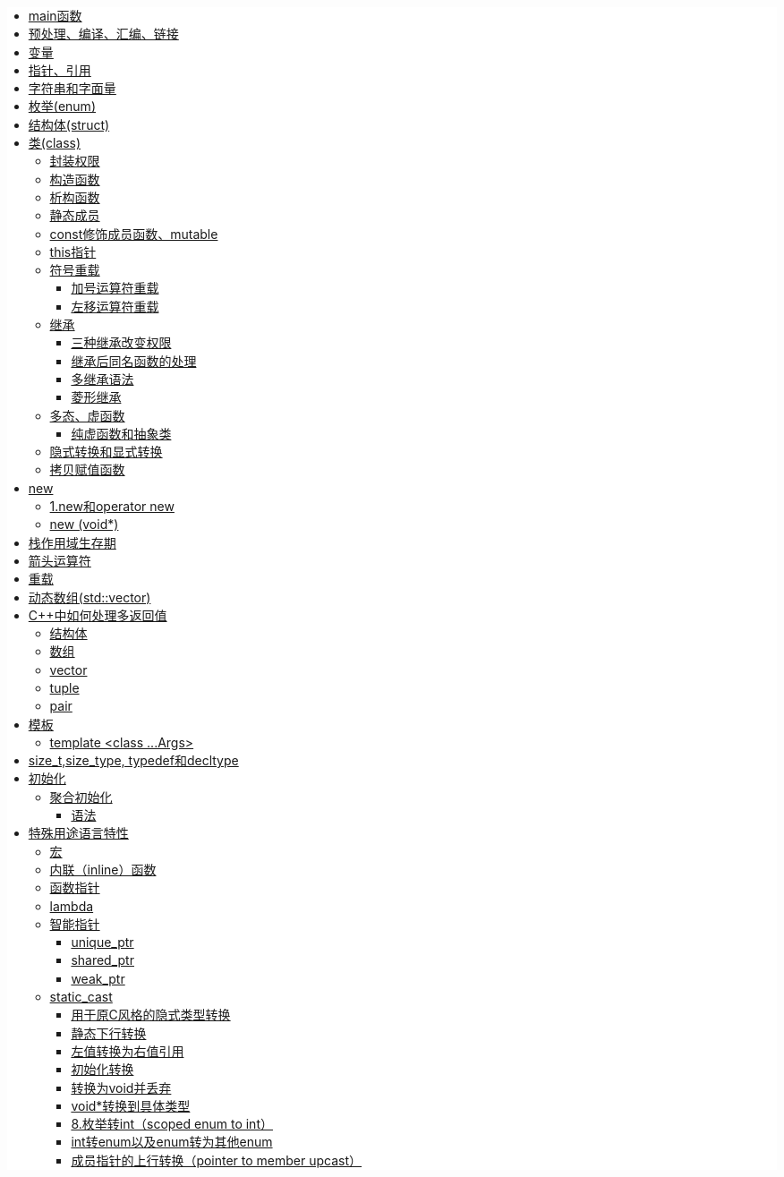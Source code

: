 - [main函数](#main函数)
- [预处理、编译、汇编、链接](#预处理编译汇编链接)
- [变量](#变量)
- [指针、引用](#指针引用)
- [字符串和字面量](#字符串和字面量)
- [枚举(enum)](#枚举enum)
- [结构体(struct)](#结构体struct)
- [类(class)](#类class)
  - [封装权限](#封装权限)
  - [构造函数](#构造函数)
  - [析构函数](#析构函数)
  - [静态成员](#静态成员)
  - [const修饰成员函数、mutable](#const修饰成员函数mutable)
  - [this指针](#this指针)
  - [符号重载](#符号重载)
    - [加号运算符重载](#加号运算符重载)
    - [左移运算符重载](#左移运算符重载)
  - [继承](#继承)
    - [三种继承改变权限](#三种继承改变权限)
    - [继承后同名函数的处理](#继承后同名函数的处理)
    - [多继承语法](#多继承语法)
    - [菱形继承](#菱形继承)
  - [多态、虚函数](#多态虚函数)
    - [纯虚函数和抽象类](#纯虚函数和抽象类)
  - [隐式转换和显式转换](#隐式转换和显式转换)
  - [拷贝赋值函数](#拷贝赋值函数)
- [new](#new)
  - [1.new和operator new](#1new和operator-new)
  - [new (void\*)](#new-void)
- [栈作用域生存期](#栈作用域生存期)
- [箭头运算符](#箭头运算符)
- [重载](#重载)
- [动态数组(std::vector)](#动态数组stdvector)
- [C++中如何处理多返回值](#c中如何处理多返回值)
  - [结构体](#结构体)
  - [数组](#数组)
  - [vector](#vector)
  - [tuple](#tuple)
  - [pair](#pair)
- [模板](#模板)
  - [template \<class ...Args\>](#template-class-args)
- [size\_t,size\_type, typedef和decltype](#size_tsize_type-typedef和decltype)
- [初始化](#初始化)
  - [聚合初始化](#聚合初始化)
    - [语法](#语法)
- [特殊用途语言特性](#特殊用途语言特性)
  - [宏](#宏)
  - [内联（inline）函数](#内联inline函数)
  - [函数指针](#函数指针)
  - [lambda](#lambda)
  - [智能指针](#智能指针)
    - [unique\_ptr](#unique_ptr)
    - [shared\_ptr](#shared_ptr)
    - [weak\_ptr](#weak_ptr)
  - [static\_cast](#static_cast)
    - [用于原C风格的隐式类型转换](#用于原c风格的隐式类型转换)
    - [静态下行转换](#静态下行转换)
    - [左值转换为右值引用](#左值转换为右值引用)
    - [初始化转换](#初始化转换)
    - [转换为void并丢弃](#转换为void并丢弃)
    - [void\*转换到具体类型](#void转换到具体类型)
    - [8.枚举转int（scoped enum to int）](#8枚举转intscoped-enum-to-int)
    - [int转enum以及enum转为其他enum](#int转enum以及enum转为其他enum)
    - [成员指针的上行转换（pointer to member upcast）](#成员指针的上行转换pointer-to-member-upcast)